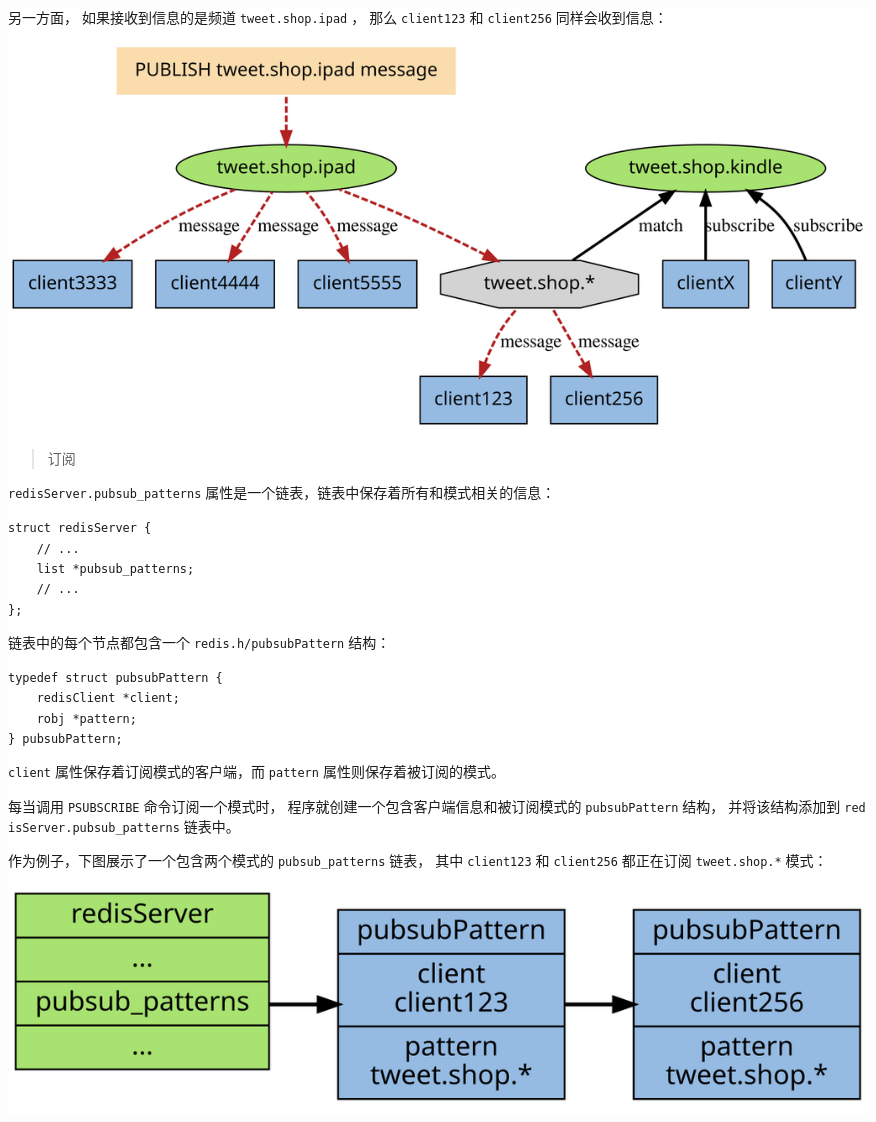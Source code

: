另一方面， 如果接收到信息的是频道 `tweet.shop.ipad` ， 那么 `client123` 和 `client256` 同样会收到信息：

![](Redis.assets/graphviz-ba8c4d4dd538464659aeb52d6c366f23ad3d0dc1.svg)

> 订阅

`redisServer.pubsub_patterns` 属性是一个链表，链表中保存着所有和模式相关的信息：

```
struct redisServer {
    // ...
    list *pubsub_patterns;
    // ...
};
```

链表中的每个节点都包含一个 `redis.h/pubsubPattern` 结构：

```
typedef struct pubsubPattern {
    redisClient *client;
    robj *pattern;
} pubsubPattern;
```

`client` 属性保存着订阅模式的客户端，而 `pattern` 属性则保存着被订阅的模式。

每当调用 `PSUBSCRIBE` 命令订阅一个模式时， 程序就创建一个包含客户端信息和被订阅模式的 `pubsubPattern` 结构， 并将该结构添加到 `redisServer.pubsub_patterns` 链表中。

作为例子，下图展示了一个包含两个模式的 `pubsub_patterns` 链表， 其中 `client123` 和 `client256` 都正在订阅 `tweet.shop.*` 模式：

![digraph publish_pattern {          rankdir = LR;      node [shape = record, style = filled];      edge [style = bold];      redisServer [label = "redisServer| ... |<pubsub_patterns> pubsub_patterns | ...", fillcolor = "#A8E270"];      pubsubPattern_1 [label = "pubsubPattern | client \n client123 | pattern \n tweet.shop.*", fillcolor = "#95BBE3"];      pubsubPattern_2 [label = "pubsubPattern | client \n client256 | pattern \n tweet.shop.*", fillcolor = "#95BBE3"];      redisServer:pubsub_patterns -> pubsubPattern_1;     pubsubPattern_1 -> pubsubPattern_2; }](Redis.assets/graphviz-b8d101c1b582531bce2b0daef87adbaf30ebc195.svg)
